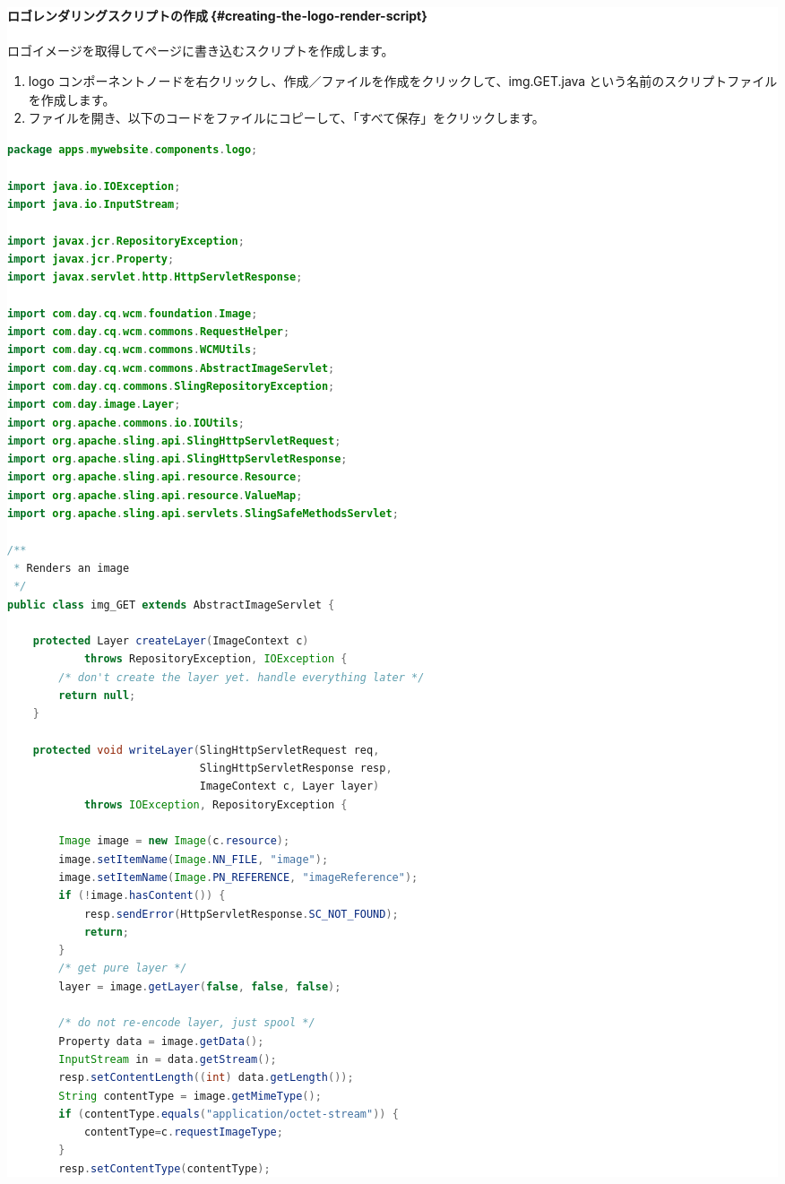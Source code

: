 #### ロゴレンダリングスクリプトの作成 {#creating-the-logo-render-script}

ロゴイメージを取得してページに書き込むスクリプトを作成します。

1. logo コンポーネントノードを右クリックし、作成／ファイルを作成をクリックして、img.GET.java という名前のスクリプトファイルを作成します。
1. ファイルを開き、以下のコードをファイルにコピーして、「すべて保存」をクリックします。

```java
package apps.mywebsite.components.logo;

import java.io.IOException;
import java.io.InputStream;

import javax.jcr.RepositoryException;
import javax.jcr.Property;
import javax.servlet.http.HttpServletResponse;

import com.day.cq.wcm.foundation.Image;
import com.day.cq.wcm.commons.RequestHelper;
import com.day.cq.wcm.commons.WCMUtils;
import com.day.cq.wcm.commons.AbstractImageServlet;
import com.day.cq.commons.SlingRepositoryException;
import com.day.image.Layer;
import org.apache.commons.io.IOUtils;
import org.apache.sling.api.SlingHttpServletRequest;
import org.apache.sling.api.SlingHttpServletResponse;
import org.apache.sling.api.resource.Resource;
import org.apache.sling.api.resource.ValueMap;
import org.apache.sling.api.servlets.SlingSafeMethodsServlet;

/**
 * Renders an image
 */
public class img_GET extends AbstractImageServlet {

    protected Layer createLayer(ImageContext c)
            throws RepositoryException, IOException {
        /* don't create the layer yet. handle everything later */
        return null;
    }

    protected void writeLayer(SlingHttpServletRequest req,
                              SlingHttpServletResponse resp,
                              ImageContext c, Layer layer)
            throws IOException, RepositoryException {

        Image image = new Image(c.resource);
        image.setItemName(Image.NN_FILE, "image");
        image.setItemName(Image.PN_REFERENCE, "imageReference");
        if (!image.hasContent()) {
            resp.sendError(HttpServletResponse.SC_NOT_FOUND);
            return;
        }
        /* get pure layer */
        layer = image.getLayer(false, false, false);

        /* do not re-encode layer, just spool */
        Property data = image.getData();
        InputStream in = data.getStream();
        resp.setContentLength((int) data.getLength());
        String contentType = image.getMimeType();
        if (contentType.equals("application/octet-stream")) {
            contentType=c.requestImageType;
        }
        resp.setContentType(contentType);
```